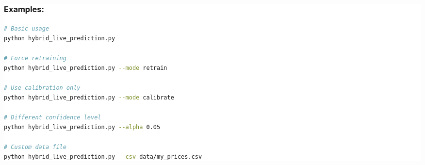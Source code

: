 ### **Examples:**
```bash
# Basic usage
python hybrid_live_prediction.py

# Force retraining
python hybrid_live_prediction.py --mode retrain

# Use calibration only
python hybrid_live_prediction.py --mode calibrate

# Different confidence level
python hybrid_live_prediction.py --alpha 0.05

# Custom data file
python hybrid_live_prediction.py --csv data/my_prices.csv
```
